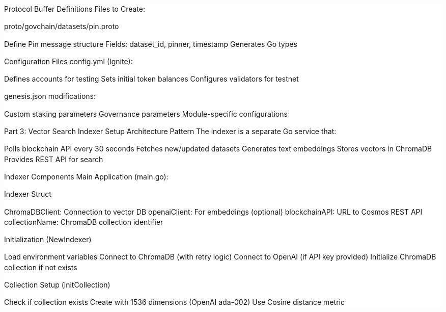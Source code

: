 

Protocol Buffer Definitions
Files to Create:

proto/govchain/datasets/pin.proto

Define Pin message structure
Fields: dataset_id, pinner, timestamp
Generates Go types



Configuration Files
config.yml (Ignite):

Defines accounts for testing
Sets initial token balances
Configures validators for testnet

genesis.json modifications:

Custom staking parameters
Governance parameters
Module-specific configurations


Part 3: Vector Search Indexer Setup
Architecture Pattern
The indexer is a separate Go service that:

Polls blockchain API every 30 seconds
Fetches new/updated datasets
Generates text embeddings
Stores vectors in ChromaDB
Provides REST API for search

Indexer Components
Main Application (main.go):

Indexer Struct

ChromaDBClient: Connection to vector DB
openaiClient: For embeddings (optional)
blockchainAPI: URL to Cosmos REST API
collectionName: ChromaDB collection identifier


Initialization (NewIndexer)

Load environment variables
Connect to ChromaDB (with retry logic)
Connect to OpenAI (if API key provided)
Initialize ChromaDB collection if not exists


Collection Setup (initCollection)

Check if collection exists
Create with 1536 dimensions (OpenAI ada-002)
Use Cosine distance metric
